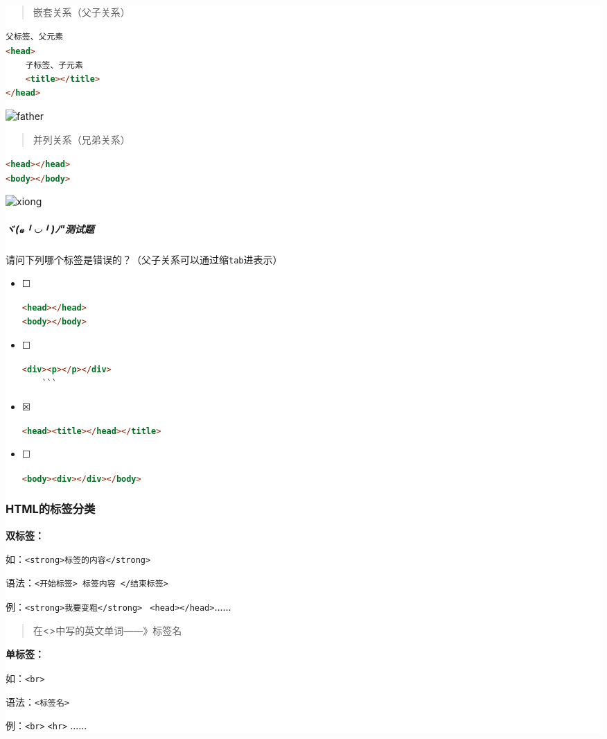 > 嵌套关系（父子关系）

```html
父标签、父元素
<head>
    子标签、子元素
    <title></title>  
</head>
```

![father](mdImg/father.jpg)

> 并列关系（兄弟关系）

```html
<head></head>
<body></body>
```

![xiong](/mdImg/xiong.jpg)



##### ヾ(๑╹◡╹)ﾉ"测试题

请问下列哪个标签是错误的？（父子关系可以通过缩`tab`进表示）

- [ ] ```html
  <head></head>
  <body></body>
  ```
  
- [ ] ```html
  <div><p></p></div>
      ```
  
- [x] ```html
  <head><title></head></title>
  ```

- [ ] ```html
  <body><div></div></body>
  ```



### HTML的标签分类

**双标签：**

如：`<strong>标签的内容</strong> `

语法：`<开始标签> 标签内容 </结束标签>`

例：`<strong>我要变粗</strong>` ` <head></head>`......

> 在<>中写的英文单词——》标签名

**单标签：**

如：`<br>`

语法：`<标签名>`

例：`<br>` `<hr>` ......



  ```